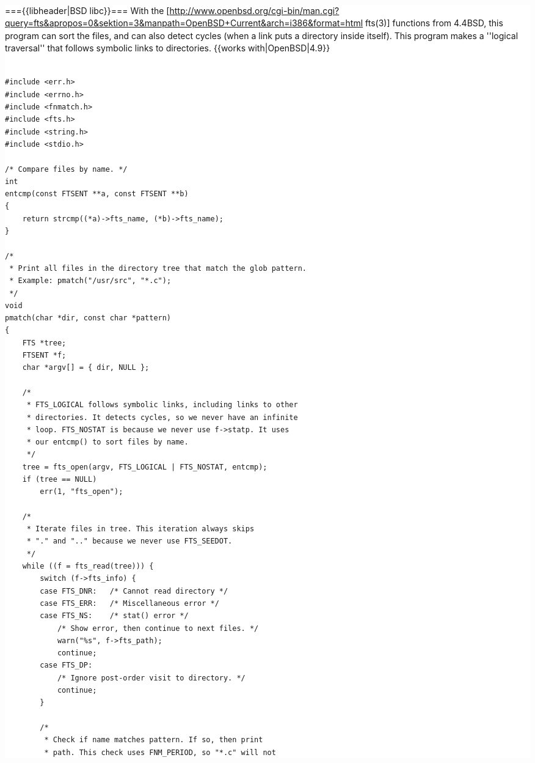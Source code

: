 
==={{libheader|BSD libc}}===
With the [http://www.openbsd.org/cgi-bin/man.cgi?query=fts&apropos=0&sektion=3&manpath=OpenBSD+Current&arch=i386&format=html fts(3)] functions from 4.4BSD, this program can sort the files, and can also detect cycles (when a link puts a directory inside itself). This program makes a ''logical traversal'' that follows symbolic links to directories.
{{works with|OpenBSD|4.9}}

```c>#include <sys/types.h

#include <err.h>
#include <errno.h>
#include <fnmatch.h>
#include <fts.h>
#include <string.h>
#include <stdio.h>

/* Compare files by name. */
int
entcmp(const FTSENT **a, const FTSENT **b)
{
	return strcmp((*a)->fts_name, (*b)->fts_name);
}

/*
 * Print all files in the directory tree that match the glob pattern.
 * Example: pmatch("/usr/src", "*.c");
 */
void
pmatch(char *dir, const char *pattern)
{
	FTS *tree;
	FTSENT *f;
	char *argv[] = { dir, NULL };

	/*
	 * FTS_LOGICAL follows symbolic links, including links to other
	 * directories. It detects cycles, so we never have an infinite
	 * loop. FTS_NOSTAT is because we never use f->statp. It uses
	 * our entcmp() to sort files by name.
	 */
	tree = fts_open(argv, FTS_LOGICAL | FTS_NOSTAT, entcmp);
	if (tree == NULL)
		err(1, "fts_open");

	/*
	 * Iterate files in tree. This iteration always skips
	 * "." and ".." because we never use FTS_SEEDOT.
	 */
	while ((f = fts_read(tree))) {
		switch (f->fts_info) {
		case FTS_DNR:	/* Cannot read directory */
		case FTS_ERR:	/* Miscellaneous error */
		case FTS_NS:	/* stat() error */
			/* Show error, then continue to next files. */
			warn("%s", f->fts_path);
			continue;
		case FTS_DP:
			/* Ignore post-order visit to directory. */
			continue;
		}

		/*
		 * Check if name matches pattern. If so, then print
		 * path. This check uses FNM_PERIOD, so "*.c" will not
```
